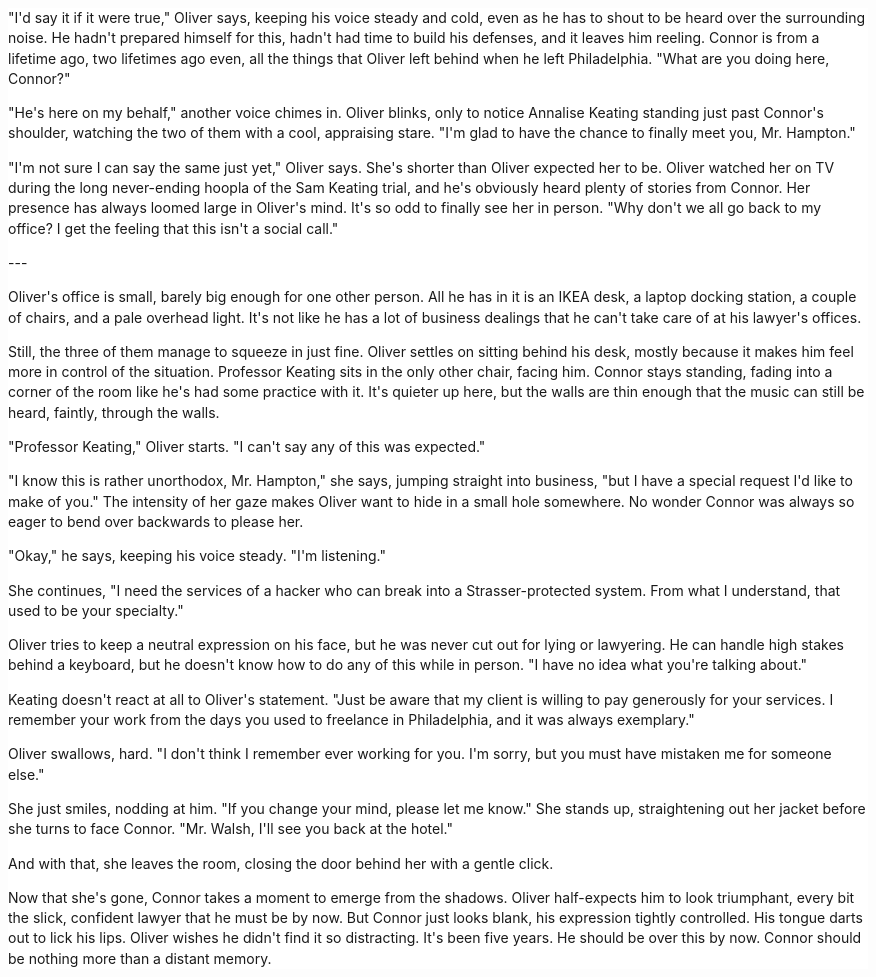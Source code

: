 "I'd say it if it were true," Oliver says, keeping his voice steady and cold, even as he has to shout to be heard over the surrounding noise. He hadn't prepared himself for this, hadn't had time to build his defenses, and it leaves him reeling. Connor is from a lifetime ago, two lifetimes ago even, all the things that Oliver left behind when he left Philadelphia. "What are you doing here, Connor?"

"He's here on my behalf," another voice chimes in. Oliver blinks, only to notice Annalise Keating standing just past Connor's shoulder, watching the two of them with a cool, appraising stare. "I'm glad to have the chance to finally meet you, Mr. Hampton."

"I'm not sure I can say the same just yet," Oliver says. She's shorter than Oliver expected her to be. Oliver watched her on TV during the long never\-ending hoopla of the Sam Keating trial, and he's obviously heard plenty of stories from Connor. Her presence has always loomed large in Oliver's mind. It's so odd to finally see her in person. "Why don't we all go back to my office? I get the feeling that this isn't a social call."

\-\-\-

Oliver's office is small, barely big enough for one other person. All he has in it is an IKEA desk, a laptop docking station, a couple of chairs, and a pale overhead light. It's not like he has a lot of business dealings that he can't take care of at his lawyer's offices. 

Still, the three of them manage to squeeze in just fine. Oliver settles on sitting behind his desk, mostly because it makes him feel more in control of the situation. Professor Keating sits in the only other chair, facing him. Connor stays standing, fading into a corner of the room like he's had some practice with it. It's quieter up here, but the walls are thin enough that the music can still be heard, faintly, through the walls.

"Professor Keating," Oliver starts. "I can't say any of this was expected."

"I know this is rather unorthodox, Mr. Hampton," she says, jumping straight into business, "but I have a special request I'd like to make of you." The intensity of her gaze makes Oliver want to hide in a small hole somewhere. No wonder Connor was always so eager to bend over backwards to please her.

"Okay," he says, keeping his voice steady. "I'm listening."

She continues, "I need the services of a hacker who can break into a Strasser\-protected system. From what I understand, that used to be your specialty."

Oliver tries to keep a neutral expression on his face, but he was never cut out for lying or lawyering. He can handle high stakes behind a keyboard, but he doesn't know how to do any of this while in person. "I have no idea what you're talking about."

Keating doesn't react at all to Oliver's statement. "Just be aware that my client is willing to pay generously for your services. I remember your work from the days you used to freelance in Philadelphia, and it was always exemplary."

Oliver swallows, hard. "I don't think I remember ever working for you. I'm sorry, but you must have mistaken me for someone else."

She just smiles, nodding at him. "If you change your mind, please let me know." She stands up, straightening out her jacket before she turns to face Connor. "Mr. Walsh, I'll see you back at the hotel."

And with that, she leaves the room, closing the door behind her with a gentle click.

Now that she's gone, Connor takes a moment to emerge from the shadows. Oliver half\-expects him to look triumphant, every bit the slick, confident lawyer that he must be by now. But Connor just looks blank, his expression tightly controlled. His tongue darts out to lick his lips. Oliver wishes he didn't find it so distracting. It's been five years. He should be over this by now. Connor should be nothing more than a distant memory.
